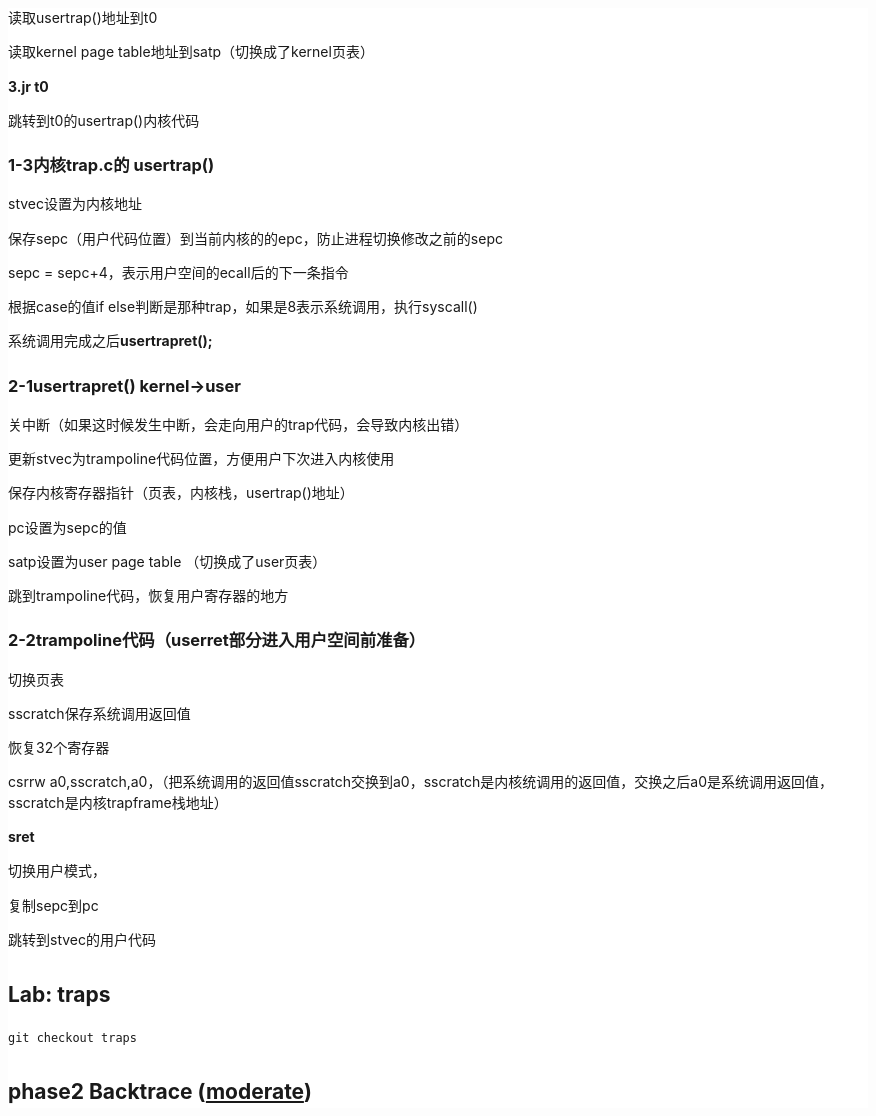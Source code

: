 读取usertrap()地址到t0

读取kernel page table地址到satp（切换成了kernel页表）

**3.jr t0**

跳转到t0的usertrap()内核代码

### 1-3内核trap.c的 usertrap()

stvec设置为内核地址

保存sepc（用户代码位置）到当前内核的的epc，防止进程切换修改之前的sepc

sepc = sepc+4，表示用户空间的ecall后的下一条指令

根据case的值if else判断是那种trap，如果是8表示系统调用，执行syscall()

系统调用完成之后**usertrapret();**

### 2-1usertrapret() kernel->user

关中断（如果这时候发生中断，会走向用户的trap代码，会导致内核出错）

更新stvec为trampoline代码位置，方便用户下次进入内核使用

保存内核寄存器指针（页表，内核栈，usertrap()地址）

pc设置为sepc的值

satp设置为user page table （切换成了user页表）

跳到trampoline代码，恢复用户寄存器的地方

### 2-2trampoline代码（userret部分进入用户空间前准备）

切换页表

sscratch保存系统调用返回值

恢复32个寄存器

csrrw   a0,sscratch,a0，（把系统调用的返回值sscratch交换到a0，sscratch是内核统调用的返回值，交换之后a0是系统调用返回值，sscratch是内核trapframe栈地址）

**sret**

切换用户模式，

复制sepc到pc

跳转到stvec的用户代码

## Lab: traps

```
git checkout traps
```

## phase2 Backtrace ([moderate](https://pdos.csail.mit.edu/6.828/2020/labs/guidance.html))
